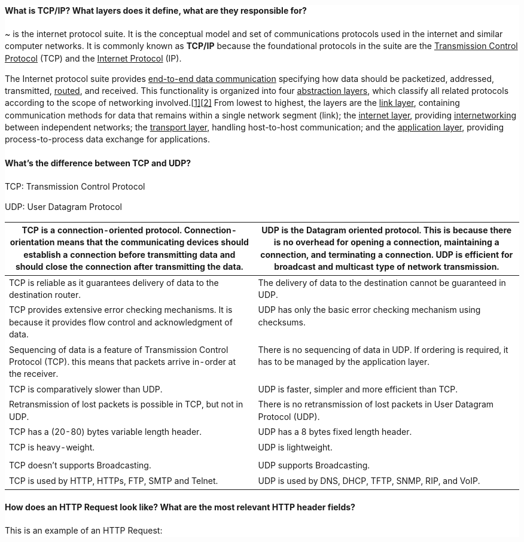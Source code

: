 #### What is TCP/IP? What layers does it define, what are they responsible for?

~ is the internet protocol suite. It is the conceptual model and set of communications protocols used in the internet and similar computer networks. It is commonly known as **TCP/IP** because the foundational protocols in the suite are the [Transmission Control Protocol](https://en.wikipedia.org/wiki/Transmission_Control_Protocol) (TCP) and the [Internet Protocol](https://en.wikipedia.org/wiki/Internet_Protocol) (IP).

The Internet protocol suite provides [end-to-end data communication](https://en.wikipedia.org/wiki/End-to-end_principle) specifying how data should be packetized, addressed, transmitted, [routed](https://en.wikipedia.org/wiki/Routing), and received. This functionality is organized into four [abstraction layers](https://en.wikipedia.org/wiki/Abstraction_layer), which classify all related protocols according to the scope of networking involved.[[1\]](https://en.wikipedia.org/wiki/Internet_protocol_suite#cite_note-rfc1122-1)[[2\]](https://en.wikipedia.org/wiki/Internet_protocol_suite#cite_note-rfc1123-2) From lowest to highest, the layers are the [link layer](https://en.wikipedia.org/wiki/Link_layer), containing communication methods for data that remains within a single network segment (link); the [internet layer](https://en.wikipedia.org/wiki/Internet_layer), providing [internetworking](https://en.wikipedia.org/wiki/Internetworking) between independent networks; the [transport layer](https://en.wikipedia.org/wiki/Transport_layer), handling host-to-host communication; and the [application layer](https://en.wikipedia.org/wiki/Application_layer), providing process-to-process data exchange for applications.

#### What’s the difference between TCP and UDP?

TCP: Transmission Control Protocol

UDP: User Datagram Protocol

| TCP is a connection-oriented protocol. Connection-orientation means that the communicating devices should establish a connection before transmitting data and should close the connection after transmitting the data. | UDP is the Datagram oriented protocol. This is because there is no overhead for opening a connection, maintaining a connection, and terminating a connection. UDP is efficient for broadcast and multicast type of network transmission. |
| ------------------------------------------------------------ | ------------------------------------------------------------ |
| TCP is reliable as it guarantees delivery of data to the destination router. | The delivery of data to the destination cannot be guaranteed in UDP. |
| TCP provides extensive error checking mechanisms. It is because it provides flow control and acknowledgment of data. | UDP has only the basic error checking mechanism using checksums. |
| Sequencing of data is a feature of Transmission Control Protocol (TCP). this means that packets arrive in-order at the receiver. | There is no sequencing of data in UDP. If ordering is required, it has to be managed by the application layer. |
| TCP is comparatively slower than UDP.                        | UDP is faster, simpler and more efficient than TCP.          |
| Retransmission of lost packets is possible in TCP, but not in UDP. | There is no retransmission of lost packets in User Datagram Protocol (UDP). |
| TCP has a (20-80) bytes variable length header.              | UDP has a 8 bytes fixed length header.                       |
| TCP is heavy-weight.                                         | UDP is lightweight.                                          |
|                                                              |                                                              |
| TCP doesn’t supports Broadcasting.                           | UDP supports Broadcasting.                                   |
| TCP is used by HTTP, HTTPs, FTP, SMTP and Telnet.            | UDP is used by DNS, DHCP, TFTP, SNMP, RIP, and VoIP.         |

#### How does an HTTP Request look like? What are the most relevant HTTP header fields?

This is an example of an HTTP Request:
